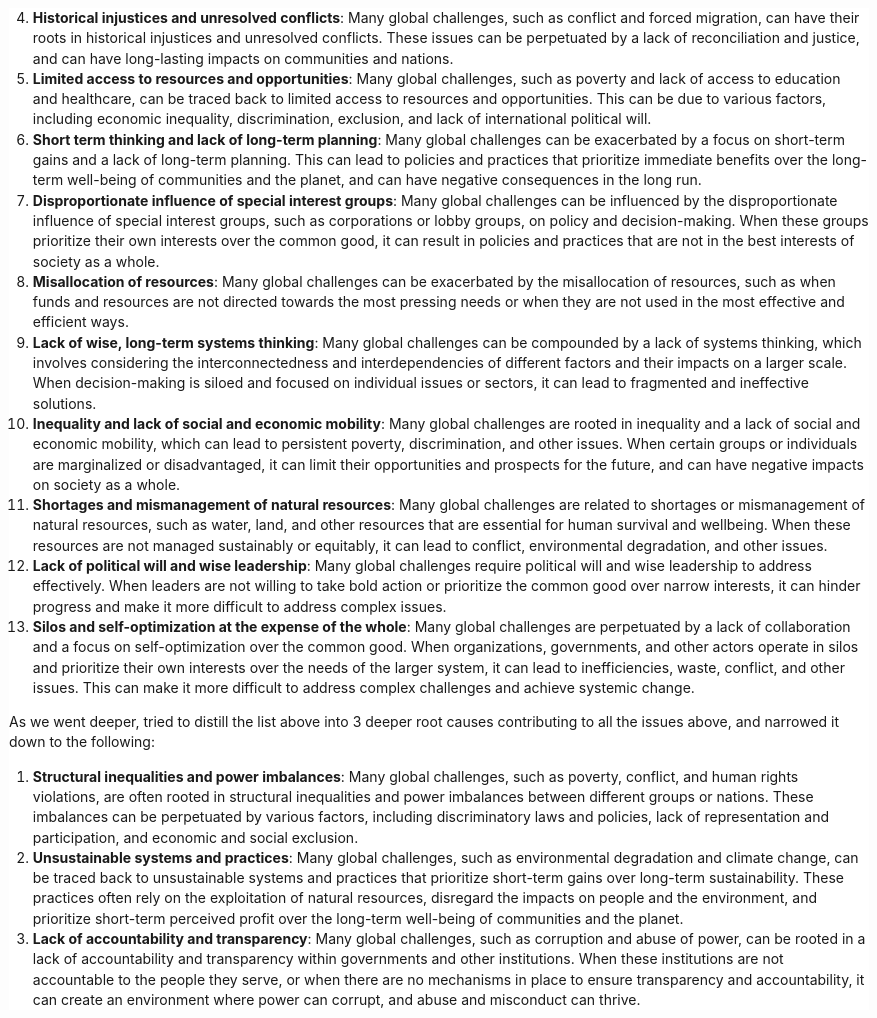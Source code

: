 4. **Historical injustices and unresolved conflicts**: Many global challenges, such as conflict and forced migration, can have their roots in historical injustices and unresolved conflicts. These issues can be perpetuated by a lack of reconciliation and justice, and can have long-lasting impacts on communities and nations.  
5. **Limited access to resources and opportunities**: Many global challenges, such as poverty and lack of access to education and healthcare, can be traced back to limited access to resources and opportunities. This can be due to various factors, including economic inequality, discrimination, exclusion, and lack of international political will. 
6. **Short term thinking and lack of long-term planning**: Many global challenges can be exacerbated by a focus on short-term gains and a lack of long-term planning. This can lead to policies and practices that prioritize immediate benefits over the long-term well-being of communities and the planet, and can have negative consequences in the long run.  
7. **Disproportionate influence of special interest groups**: Many global challenges can be influenced by the disproportionate influence of special interest groups, such as corporations or lobby groups, on policy and decision-making. When these groups prioritize their own interests over the common good, it can result in policies and practices that are not in the best interests of society as a whole.  
8. **Misallocation of resources**: Many global challenges can be exacerbated by the misallocation of resources, such as when funds and resources are not directed towards the most pressing needs or when they are not used in the most effective and efficient ways.  
9. **Lack of wise, long-term systems thinking**: Many global challenges can be compounded by a lack of systems thinking, which involves considering the interconnectedness and interdependencies of different factors and their impacts on a larger scale. When decision-making is siloed and focused on individual issues or sectors, it can lead to fragmented and ineffective solutions.  
10. **Inequality and lack of social and economic mobility**: Many global challenges are rooted in inequality and a lack of social and economic mobility, which can lead to persistent poverty, discrimination, and other issues. When certain groups or individuals are marginalized or disadvantaged, it can limit their opportunities and prospects for the future, and can have negative impacts on society as a whole.  
11. **Shortages and mismanagement of natural resources**: Many global challenges are related to shortages or mismanagement of natural resources, such as water, land, and other resources that are essential for human survival and wellbeing. When these resources are not managed sustainably or equitably, it can lead to conflict, environmental degradation, and other issues.
12. **Lack of political will and wise leadership**: Many global challenges require political will and wise leadership to address effectively. When leaders are not willing to take bold action or prioritize the common good over narrow interests, it can hinder progress and make it more difficult to address complex issues.  
13. **Silos and self-optimization at the expense of the whole**: Many global challenges are perpetuated by a lack of collaboration and a focus on self-optimization over the common good. When organizations, governments, and other actors operate in silos and prioritize their own interests over the needs of the larger system, it can lead to inefficiencies, waste, conflict, and other issues. This can make it more difficult to address complex challenges and achieve systemic change.  

As we went deeper, tried to distill the list above into 3 deeper root causes contributing to all the issues above, and narrowed it down to the following: 

1.  **Structural inequalities and power imbalances**: Many global challenges, such as poverty, conflict, and human rights violations, are often rooted in structural inequalities and power imbalances between different groups or nations. These imbalances can be perpetuated by various factors, including discriminatory laws and policies, lack of representation and participation, and economic and social exclusion.
2.  **Unsustainable systems and practices**: Many global challenges, such as environmental degradation and climate change, can be traced back to unsustainable systems and practices that prioritize short-term gains over long-term sustainability. These practices often rely on the exploitation of natural resources, disregard the impacts on people and the environment, and prioritize short-term perceived profit over the long-term well-being of communities and the planet.
3.  **Lack of accountability and transparency**: Many global challenges, such as corruption and abuse of power, can be rooted in a lack of accountability and transparency within governments and other institutions. When these institutions are not accountable to the people they serve, or when there are no mechanisms in place to ensure transparency and accountability, it can create an environment where power can corrupt, and abuse and misconduct can thrive.
